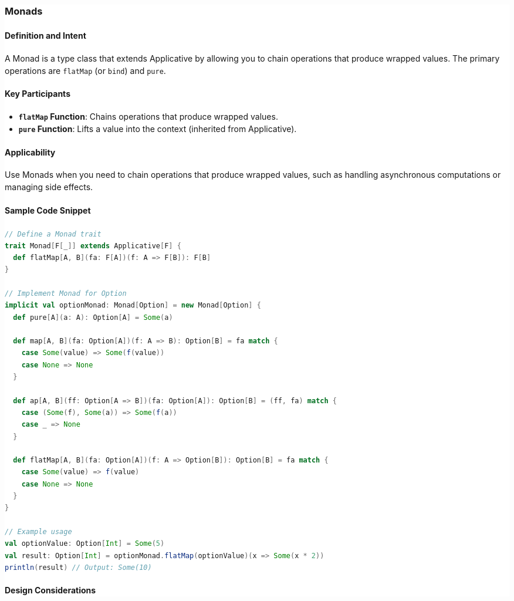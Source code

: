 ### Monads

#### Definition and Intent

A Monad is a type class that extends Applicative by allowing you to chain operations that produce wrapped values. The primary operations are `flatMap` (or `bind`) and `pure`.

#### Key Participants

- **`flatMap` Function**: Chains operations that produce wrapped values.
- **`pure` Function**: Lifts a value into the context (inherited from Applicative).

#### Applicability

Use Monads when you need to chain operations that produce wrapped values, such as handling asynchronous computations or managing side effects.

#### Sample Code Snippet

```scala
// Define a Monad trait
trait Monad[F[_]] extends Applicative[F] {
  def flatMap[A, B](fa: F[A])(f: A => F[B]): F[B]
}

// Implement Monad for Option
implicit val optionMonad: Monad[Option] = new Monad[Option] {
  def pure[A](a: A): Option[A] = Some(a)

  def map[A, B](fa: Option[A])(f: A => B): Option[B] = fa match {
    case Some(value) => Some(f(value))
    case None => None
  }

  def ap[A, B](ff: Option[A => B])(fa: Option[A]): Option[B] = (ff, fa) match {
    case (Some(f), Some(a)) => Some(f(a))
    case _ => None
  }

  def flatMap[A, B](fa: Option[A])(f: A => Option[B]): Option[B] = fa match {
    case Some(value) => f(value)
    case None => None
  }
}

// Example usage
val optionValue: Option[Int] = Some(5)
val result: Option[Int] = optionMonad.flatMap(optionValue)(x => Some(x * 2))
println(result) // Output: Some(10)
```

#### Design Considerations

